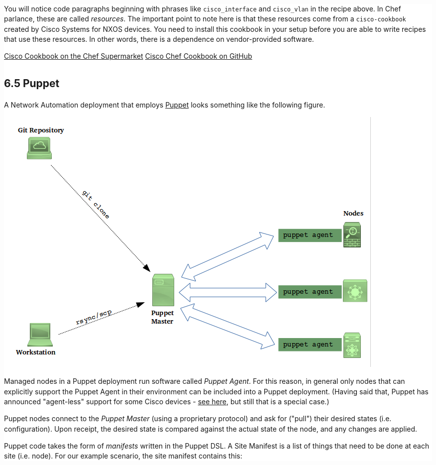 You will notice code paragraphs beginning with phrases like `cisco_interface` and `cisco_vlan` in the recipe above. In Chef parlance, these are called _resources_. The important point to note here is that these resources come from a `cisco-cookbook` created by Cisco Systems for NXOS devices. You need to install this cookbook in your setup before you are able to write recipes that use these resources. In other words, there is a dependence on vendor-provided software.

[Cisco Cookbook on the Chef Supermarket](https://supermarket.chef.io/cookbooks/cisco-cookbook)
[Cisco Chef Cookbook on GitHub](https://github.com/cisco/cisco-network-chef-cookbook)


## 6.5 Puppet

A Network Automation deployment that employs [Puppet](https://puppet.com/) looks something like the following figure.

![Infrastructure for Network Automation - Puppet](/assets/network-automation-setup-puppet.png)

Managed nodes in a Puppet deployment run software called _Puppet Agent_. For this reason, in general only nodes that can explicitly support the Puppet Agent in their environment can be included into a Puppet deployment. (Having said that, Puppet has announced "agent-less" support for some Cisco devices - [see here](https://puppet.com/blog/introducing-new-cisco-ios-module-agentless-device-management), but still that is a special case.)

Puppet nodes connect to the _Puppet Master_ (using a proprietary protocol) and ask for ("pull") their desired states (i.e. configuration). Upon receipt, the desired state is compared against the actual state of the node, and any changes are applied.

Puppet code takes the form of _manifests_ written in the Puppet DSL. A Site Manifest is a list of things that need to be done at each site (i.e. node). For our example scenario, the site manifest contains this:
